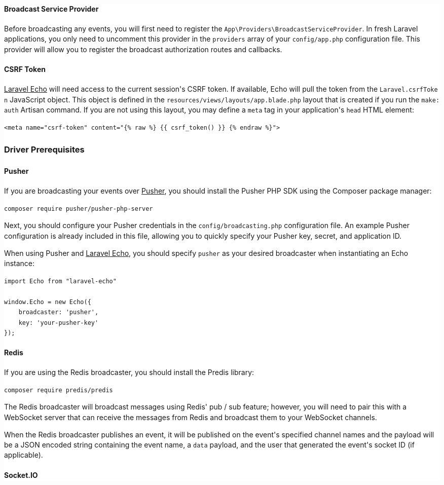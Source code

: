#### Broadcast Service Provider

Before broadcasting any events, you will first need to register the `App\Providers\BroadcastServiceProvider`. In fresh Laravel applications, you only need to uncomment this provider in the `providers` array of your `config/app.php` configuration file. This provider will allow you to register the broadcast authorization routes and callbacks.

#### CSRF Token

[Laravel Echo](#installing-laravel-echo) will need access to the current session's CSRF token. If available, Echo will pull the token from the `Laravel.csrfToken` JavaScript object. This object is defined in the `resources/views/layouts/app.blade.php` layout that is created if you run the `make:auth` Artisan command. If you are not using this layout, you may define a `meta` tag in your application's `head` HTML element:

    <meta name="csrf-token" content="{% raw %} {{ csrf_token() }} {% endraw %}">

<a name="driver-prerequisites"></a>
### Driver Prerequisites

#### Pusher

If you are broadcasting your events over [Pusher](https://pusher.com), you should install the Pusher PHP SDK using the Composer package manager:

    composer require pusher/pusher-php-server

Next, you should configure your Pusher credentials in the `config/broadcasting.php` configuration file. An example Pusher configuration is already included in this file, allowing you to quickly specify your Pusher key, secret, and application ID.

When using Pusher and [Laravel Echo](#installing-laravel-echo), you should specify `pusher` as your desired broadcaster when instantiating an Echo instance:

    import Echo from "laravel-echo"

    window.Echo = new Echo({
        broadcaster: 'pusher',
        key: 'your-pusher-key'
    });

#### Redis

If you are using the Redis broadcaster, you should install the Predis library:

    composer require predis/predis

The Redis broadcaster will broadcast messages using Redis' pub / sub feature; however, you will need to pair this with a WebSocket server that can receive the messages from Redis and broadcast them to your WebSocket channels.

When the Redis broadcaster publishes an event, it will be published on the event's specified channel names and the payload will be a JSON encoded string containing the event name, a `data` payload, and the user that generated the event's socket ID (if applicable).

#### Socket.IO
